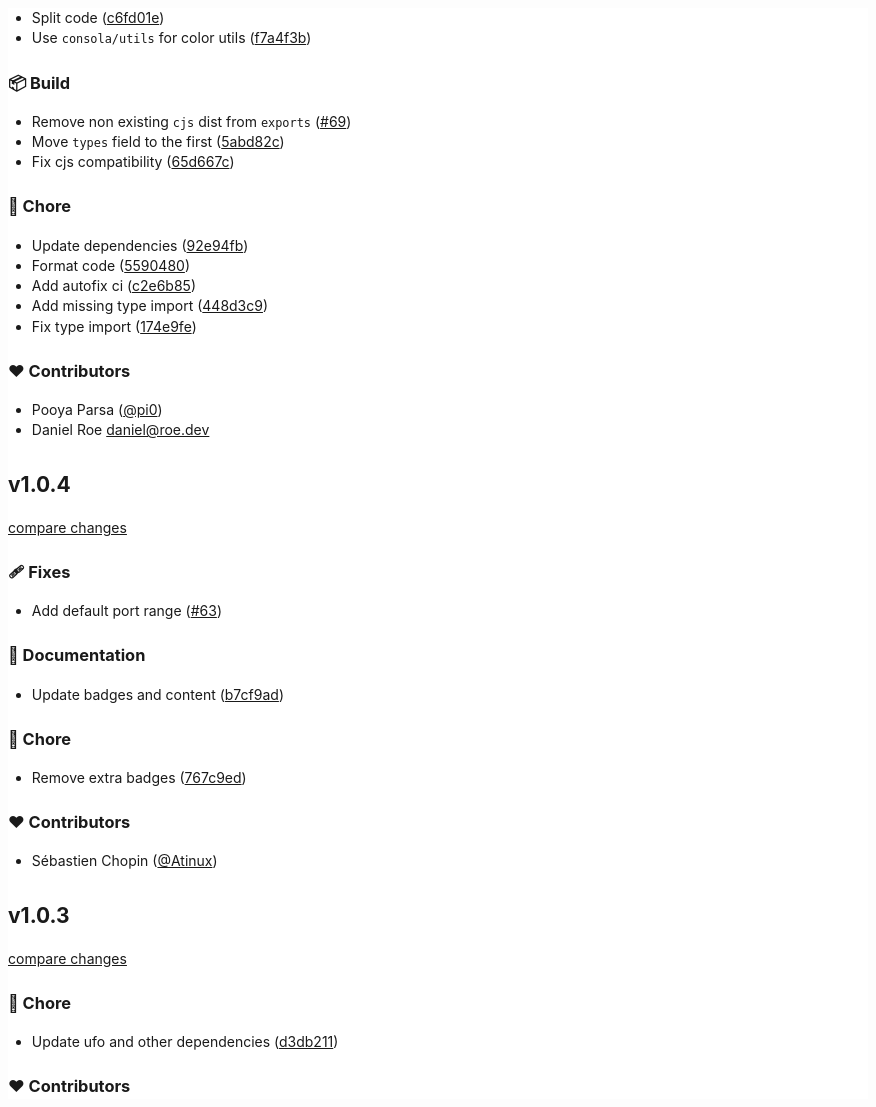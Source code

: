 - Split code ([c6fd01e](https://github.com/unjs/listhen/commit/c6fd01e))
- Use `consola/utils` for color utils ([f7a4f3b](https://github.com/unjs/listhen/commit/f7a4f3b))

### 📦 Build

- Remove non existing `cjs` dist from `exports` ([#69](https://github.com/unjs/listhen/pull/69))
- Move `types` field to the first ([5abd82c](https://github.com/unjs/listhen/commit/5abd82c))
- Fix cjs compatibility ([65d667c](https://github.com/unjs/listhen/commit/65d667c))

### 🏡 Chore

- Update dependencies ([92e94fb](https://github.com/unjs/listhen/commit/92e94fb))
- Format code ([5590480](https://github.com/unjs/listhen/commit/5590480))
- Add autofix ci ([c2e6b85](https://github.com/unjs/listhen/commit/c2e6b85))
- Add missing type import ([448d3c9](https://github.com/unjs/listhen/commit/448d3c9))
- Fix type import ([174e9fe](https://github.com/unjs/listhen/commit/174e9fe))

### ❤️  Contributors

- Pooya Parsa ([@pi0](http://github.com/pi0))
- Daniel Roe <daniel@roe.dev>

## v1.0.4

[compare changes](https://github.com/unjs/listhen/compare/v1.0.3...v1.0.4)


### 🩹 Fixes

  - Add default port range ([#63](https://github.com/unjs/listhen/pull/63))

### 📖 Documentation

  - Update badges and content ([b7cf9ad](https://github.com/unjs/listhen/commit/b7cf9ad))

### 🏡 Chore

  - Remove extra badges ([767c9ed](https://github.com/unjs/listhen/commit/767c9ed))

### ❤️  Contributors

- Sébastien Chopin ([@Atinux](http://github.com/Atinux))

## v1.0.3

[compare changes](https://github.com/unjs/listhen/compare/v1.0.2...v1.0.3)


### 🏡 Chore

  - Update ufo and other dependencies ([d3db211](https://github.com/unjs/listhen/commit/d3db211))

### ❤️  Contributors
